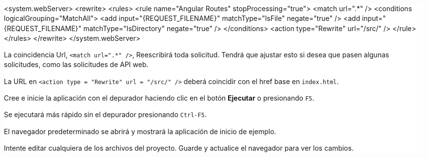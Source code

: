 <code-example format='.'>
  &lt;system.webServer&gt;
    &lt;rewrite&gt;
      &lt;rules&gt;
        &lt;rule name="Angular Routes" stopProcessing="true"&gt;
          &lt;match url=".*" /&gt;
          &lt;conditions logicalGrouping="MatchAll"&gt;
            &lt;add input="{REQUEST_FILENAME}" matchType="IsFile" negate="true" /&gt;
            &lt;add input="{REQUEST_FILENAME}" matchType="IsDirectory" negate="true" /&gt;
          &lt;/conditions&gt;
          &lt;action type="Rewrite" url="/src/" /&gt;
        &lt;/rule&gt;
      &lt;/rules&gt;
    &lt;/rewrite&gt;
  &lt;/system.webServer&gt;

</code-example>



<div class="alert is-helpful">

La coincidencia Url, `<match url=".*" />`, Reescribirá toda solicitud. Tendrá que ajustar esto si
desea que pasen algunas solicitudes, como las solicitudes de API web.

La URL en `<action type = "Rewrite" url = "/src/" />` deberá
coincidir con el href base en `index.html`.


</div>



Cree e inicie la aplicación con el depurador haciendo clic en el botón **Ejecutar** o presionando `F5`.


<div class="alert is-helpful">



Se ejecutará más rápido sin el depurador presionando `Ctrl-F5`.

</div>



El navegador predeterminado se abrirá y mostrará la aplicación de inicio de ejemplo.

Intente editar cualquiera de los archivos del proyecto. Guarde y actualice el navegador para
ver los cambios.